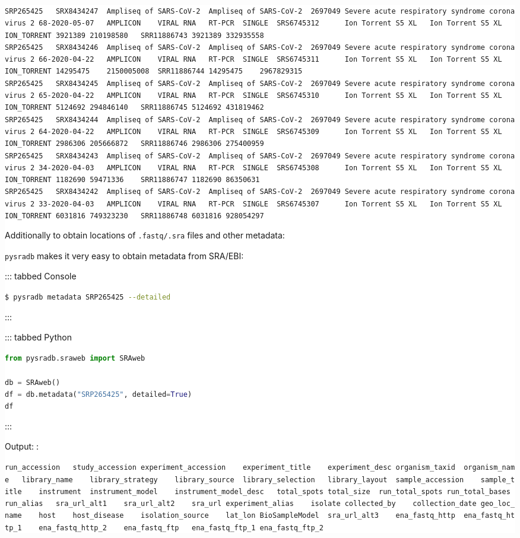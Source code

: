     SRP265425   SRX8434247  Ampliseq of SARS-CoV-2  Ampliseq of SARS-CoV-2  2697049 Severe acute respiratory syndrome coronavirus 2 68-2020-05-07   AMPLICON    VIRAL RNA   RT-PCR  SINGLE  SRS6745312      Ion Torrent S5 XL   Ion Torrent S5 XL   ION_TORRENT 3921389 210198580   SRR11886743 3921389 332935558
    SRP265425   SRX8434246  Ampliseq of SARS-CoV-2  Ampliseq of SARS-CoV-2  2697049 Severe acute respiratory syndrome coronavirus 2 66-2020-04-22   AMPLICON    VIRAL RNA   RT-PCR  SINGLE  SRS6745311      Ion Torrent S5 XL   Ion Torrent S5 XL   ION_TORRENT 14295475    2150005008  SRR11886744 14295475    2967829315
    SRP265425   SRX8434245  Ampliseq of SARS-CoV-2  Ampliseq of SARS-CoV-2  2697049 Severe acute respiratory syndrome coronavirus 2 65-2020-04-22   AMPLICON    VIRAL RNA   RT-PCR  SINGLE  SRS6745310      Ion Torrent S5 XL   Ion Torrent S5 XL   ION_TORRENT 5124692 294846140   SRR11886745 5124692 431819462
    SRP265425   SRX8434244  Ampliseq of SARS-CoV-2  Ampliseq of SARS-CoV-2  2697049 Severe acute respiratory syndrome coronavirus 2 64-2020-04-22   AMPLICON    VIRAL RNA   RT-PCR  SINGLE  SRS6745309      Ion Torrent S5 XL   Ion Torrent S5 XL   ION_TORRENT 2986306 205666872   SRR11886746 2986306 275400959
    SRP265425   SRX8434243  Ampliseq of SARS-CoV-2  Ampliseq of SARS-CoV-2  2697049 Severe acute respiratory syndrome coronavirus 2 34-2020-04-03   AMPLICON    VIRAL RNA   RT-PCR  SINGLE  SRS6745308      Ion Torrent S5 XL   Ion Torrent S5 XL   ION_TORRENT 1182690 59471336    SRR11886747 1182690 86350631
    SRP265425   SRX8434242  Ampliseq of SARS-CoV-2  Ampliseq of SARS-CoV-2  2697049 Severe acute respiratory syndrome coronavirus 2 33-2020-04-03   AMPLICON    VIRAL RNA   RT-PCR  SINGLE  SRS6745307      Ion Torrent S5 XL   Ion Torrent S5 XL   ION_TORRENT 6031816 749323230   SRR11886748 6031816 928054297

Additionally to obtain locations of `.fastq/.sra` files and other
metadata:

`pysradb` makes it very easy to obtain metadata from SRA/EBI:

::: tabbed
Console

``` bash
$ pysradb metadata SRP265425 --detailed
```
:::

::: tabbed
Python

``` python
from pysradb.sraweb import SRAweb

db = SRAweb()
df = db.metadata("SRP265425", detailed=True)
df
```
:::

Output: :

    run_accession   study_accession experiment_accession    experiment_title    experiment_desc organism_taxid  organism_name   library_name    library_strategy    library_source  library_selection   library_layout  sample_accession    sample_title    instrument  instrument_model    instrument_model_desc   total_spots total_size  run_total_spots run_total_bases run_alias   sra_url_alt1    sra_url_alt2    sra_url experiment_alias    isolate collected_by    collection_date geo_loc_name    host    host_disease    isolation_source    lat_lon BioSampleModel  sra_url_alt3    ena_fastq_http  ena_fastq_http_1    ena_fastq_http_2    ena_fastq_ftp   ena_fastq_ftp_1 ena_fastq_ftp_2